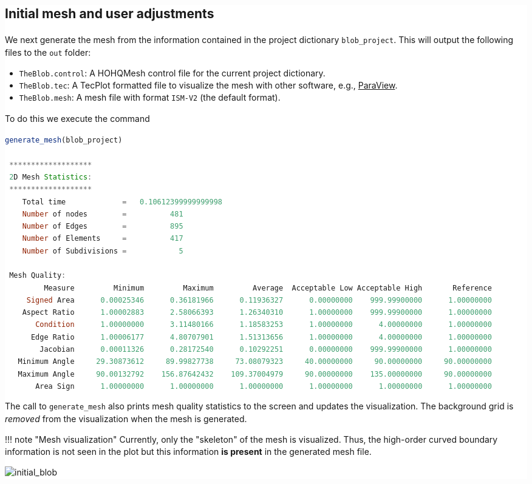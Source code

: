 ## Initial mesh and user adjustments

We next generate the mesh from the information contained in the project dictionary `blob_project`.
This will output the following files to the `out` folder:

* `TheBlob.control`: A HOHQMesh control file for the current project dictionary.
* `TheBlob.tec`: A TecPlot formatted file to visualize the mesh with other software, e.g., [ParaView](https://www.paraview.org/).
* `TheBlob.mesh`: A mesh file with format `ISM-V2` (the default format).

To do this we execute the command
```julia
generate_mesh(blob_project)

 *******************
 2D Mesh Statistics:
 *******************
    Total time             =   0.10612399999999998
    Number of nodes        =          481
    Number of Edges        =          895
    Number of Elements     =          417
    Number of Subdivisions =            5

 Mesh Quality:
         Measure         Minimum         Maximum         Average  Acceptable Low Acceptable High       Reference
     Signed Area      0.00025346      0.36181966      0.11936327      0.00000000    999.99900000      1.00000000
    Aspect Ratio      1.00002883      2.58066393      1.26340310      1.00000000    999.99900000      1.00000000
       Condition      1.00000000      3.11480166      1.18583253      1.00000000      4.00000000      1.00000000
      Edge Ratio      1.00006177      4.80707901      1.51313656      1.00000000      4.00000000      1.00000000
        Jacobian      0.00011326      0.28172540      0.10292251      0.00000000    999.99900000      1.00000000
   Minimum Angle     29.30873612     89.99827738     73.08079323     40.00000000     90.00000000     90.00000000
   Maximum Angle     90.00132792    156.87642432    109.37004979     90.00000000    135.00000000     90.00000000
       Area Sign      1.00000000      1.00000000      1.00000000      1.00000000      1.00000000      1.00000000
```
The call to `generate_mesh` also prints mesh quality statistics to the screen and updates the
visualization. The background grid is *removed* from the visualization when the mesh is generated.

!!! note "Mesh visualization"
    Currently, only the "skeleton" of the mesh is visualized. Thus, the high-order curved boundary information
    is not seen in the plot but this information **is present** in the generated mesh file.

![initial_blob](https://user-images.githubusercontent.com/25242486/174747052-d0776ca6-5451-4d9f-accb-8d97b2db1c26.png)
